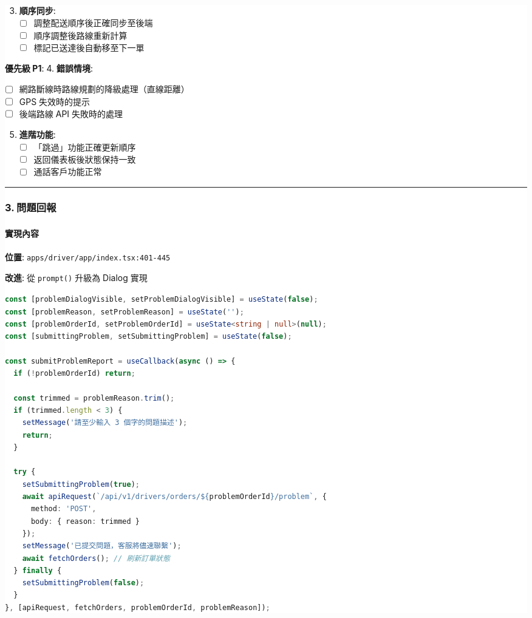 3. **順序同步**:
   - [ ] 調整配送順序後正確同步至後端
   - [ ] 順序調整後路線重新計算
   - [ ] 標記已送達後自動移至下一單

**優先級 P1**:
4. **錯誤情境**:
   - [ ] 網路斷線時路線規劃的降級處理（直線距離）
   - [ ] GPS 失效時的提示
   - [ ] 後端路線 API 失敗時的處理

5. **進階功能**:
   - [ ] 「跳過」功能正確更新順序
   - [ ] 返回儀表板後狀態保持一致
   - [ ] 通話客戶功能正常

---

### 3. 問題回報

#### 實現內容

**位置**: `apps/driver/app/index.tsx:401-445`

**改進**: 從 `prompt()` 升級為 Dialog 實現

```typescript
const [problemDialogVisible, setProblemDialogVisible] = useState(false);
const [problemReason, setProblemReason] = useState('');
const [problemOrderId, setProblemOrderId] = useState<string | null>(null);
const [submittingProblem, setSubmittingProblem] = useState(false);

const submitProblemReport = useCallback(async () => {
  if (!problemOrderId) return;

  const trimmed = problemReason.trim();
  if (trimmed.length < 3) {
    setMessage('請至少輸入 3 個字的問題描述');
    return;
  }

  try {
    setSubmittingProblem(true);
    await apiRequest(`/api/v1/drivers/orders/${problemOrderId}/problem`, {
      method: 'POST',
      body: { reason: trimmed }
    });
    setMessage('已提交問題，客服將儘速聯繫');
    await fetchOrders(); // 刷新訂單狀態
  } finally {
    setSubmittingProblem(false);
  }
}, [apiRequest, fetchOrders, problemOrderId, problemReason]);
```
